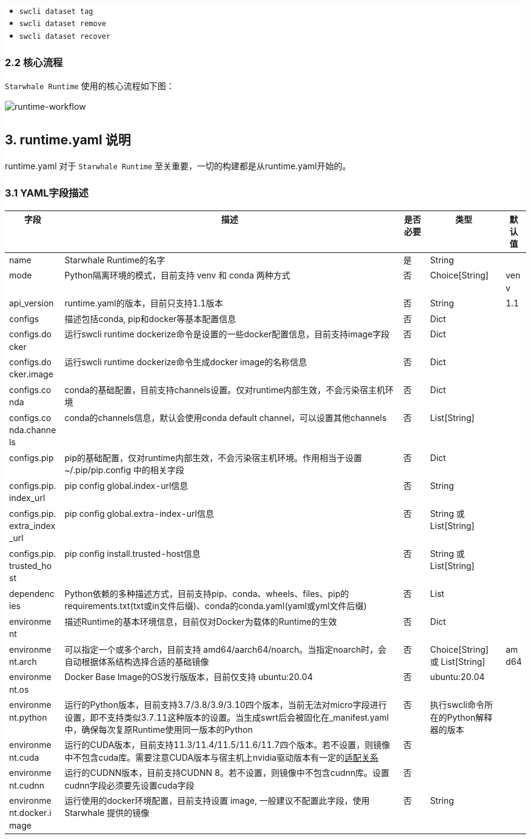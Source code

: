   - `swcli dataset tag`
  - `swcli dataset remove`
  - `swcli dataset recover`

### 2.2 核心流程

`Starwhale Runtime` 使用的核心流程如下图：

![runtime-workflow](../img/runtime-workflow.jpg)

## 3. runtime.yaml 说明

runtime.yaml 对于 `Starwhale Runtime` 至关重要，一切的构建都是从runtime.yaml开始的。

### 3.1 YAML字段描述

|字段|描述|是否必要|类型|默认值|
|---|---|-------|---|-----|
|name|Starwhale Runtime的名字|是|String||
|mode|Python隔离环境的模式，目前支持 venv 和 conda 两种方式|否|Choice[String]|venv|
|api_version|runtime.yaml的版本，目前只支持1.1版本|否|String|1.1|
|configs|描述包括conda, pip和docker等基本配置信息|否|Dict||
|configs.docker|运行swcli runtime dockerize命令是设置的一些docker配置信息，目前支持image字段|否|Dict||
|configs.docker.image|运行swcli runtime dockerize命令生成docker image的名称信息|否|Dict||
|configs.conda|conda的基础配置，目前支持channels设置。仅对runtime内部生效，不会污染宿主机环境|否|Dict||
|configs.conda.channels|conda的channels信息，默认会使用conda default channel，可以设置其他channels|否|List[String]||
|configs.pip|pip的基础配置，仅对runtime内部生效，不会污染宿主机环境。作用相当于设置 ~/.pip/pip.config 中的相关字段|否|Dict||
|configs.pip.index_url|pip config global.index-url信息|否|String||
|configs.pip.extra_index_url|pip config global.extra-index-url信息|否|String 或 List[String]||
|configs.pip.trusted_host|pip config install.trusted-host信息|否|String 或 List[String]||
|dependencies|Python依赖的多种描述方式，目前支持pip、conda、wheels、files、pip的requirements.txt(txt或in文件后缀)、conda的conda.yaml(yaml或yml文件后缀)|否|List||
|environment|描述Runtime的基本环境信息，目前仅对Docker为载体的Runtime的生效|否|Dict|
|environment.arch|可以指定一个或多个arch，目前支持 amd64/aarch64/noarch。当指定noarch时，会自动根据体系结构选择合适的基础镜像|否|Choice[String] 或 List[String]|amd64|
|environment.os|Docker Base Image的OS发行版版本，目前仅支持 ubuntu:20.04 |否|ubuntu:20.04|
|environment.python|运行的Python版本，目前支持3.7/3.8/3.9/3.10四个版本，当前无法对micro字段进行设置，即不支持类似3.7.11这种版本的设置。当生成swrt后会被固化在_manifest.yaml中，确保每次复原Runtime使用同一版本的Python|否|执行swcli命令所在的Python解释器的版本|
|environment.cuda|运行的CUDA版本，目前支持11.3/11.4/11.5/11.6/11.7四个版本。若不设置，则镜像中不包含cuda库。需要注意CUDA版本与宿主机上nvidia驱动版本有一定的[适配关系](https://docs.nvidia.com/deploy/cuda-compatibility/index.html)|否||
|environment.cudnn|运行的CUDNN版本，目前支持CUDNN 8。若不设置，则镜像中不包含cudnn库。设置cudnn字段必须要先设置cuda字段|否||
|environment.docker.image|运行使用的docker环境配置，目前支持设置 image, 一般建议不配置此字段，使用 Starwhale 提供的镜像|否|String||
